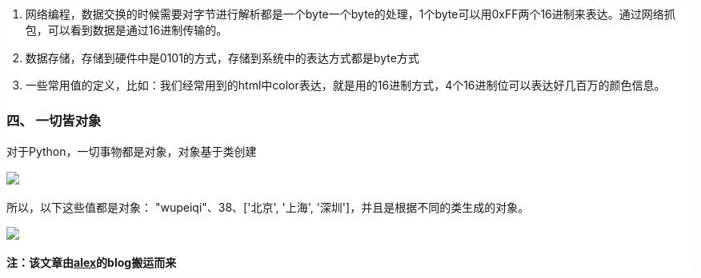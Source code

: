 1. 网络编程，数据交换的时候需要对字节进行解析都是一个byte一个byte的处理，1个byte可以用0xFF两个16进制来表达。通过网络抓包，可以看到数据是通过16进制传输的。
2. 数据存储，存储到硬件中是0101的方式，存储到系统中的表达方式都是byte方式

3. 一些常用值的定义，比如：我们经常用到的html中color表达，就是用的16进制方式，4个16进制位可以表达好几百万的颜色信息。

 
### 四、 一切皆对象 ###

对于Python，一切事物都是对象，对象基于类创建

![](https://images2015.cnblogs.com/blog/425762/201510/425762-20151031133946575-1667336241.png)

所以，以下这些值都是对象： "wupeiqi"、38、['北京', '上海', '深圳']，并且是根据不同的类生成的对象。

![](https://images2015.cnblogs.com/blog/425762/201510/425762-20151031134348685-1255331039.png)



**注：该文章由[alex](https://www.cnblogs.com/alex3714)的blog搬运而来**
